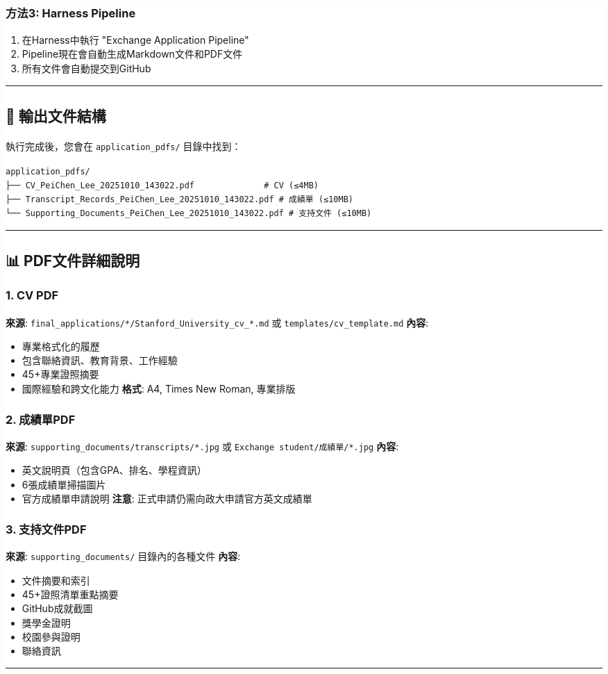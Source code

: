 ### 方法3: Harness Pipeline
1. 在Harness中執行 "Exchange Application Pipeline"
2. Pipeline現在會自動生成Markdown文件和PDF文件
3. 所有文件會自動提交到GitHub

---

## 📁 輸出文件結構

執行完成後，您會在 `application_pdfs/` 目錄中找到：

```
application_pdfs/
├── CV_PeiChen_Lee_20251010_143022.pdf              # CV (≤4MB)
├── Transcript_Records_PeiChen_Lee_20251010_143022.pdf # 成績單 (≤10MB)  
└── Supporting_Documents_PeiChen_Lee_20251010_143022.pdf # 支持文件 (≤10MB)
```

---

## 📊 PDF文件詳細說明

### 1. CV PDF
**來源**: `final_applications/*/Stanford_University_cv_*.md` 或 `templates/cv_template.md`
**內容**:
- 專業格式化的履歷
- 包含聯絡資訊、教育背景、工作經驗
- 45+專業證照摘要
- 國際經驗和跨文化能力
**格式**: A4, Times New Roman, 專業排版

### 2. 成績單PDF  
**來源**: `supporting_documents/transcripts/*.jpg` 或 `Exchange student/成績單/*.jpg`
**內容**:
- 英文說明頁（包含GPA、排名、學程資訊）
- 6張成績單掃描圖片
- 官方成績單申請說明
**注意**: 正式申請仍需向政大申請官方英文成績單

### 3. 支持文件PDF
**來源**: `supporting_documents/` 目錄內的各種文件
**內容**:
- 文件摘要和索引
- 45+證照清單重點摘要
- GitHub成就截圖
- 獎學金證明
- 校園參與證明
- 聯絡資訊

---
